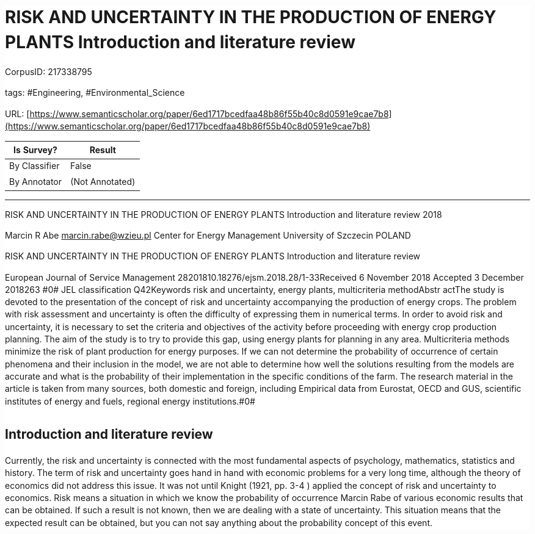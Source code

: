 # RISK AND UNCERTAINTY IN THE PRODUCTION OF ENERGY PLANTS Introduction and literature review

CorpusID: 217338795
 
tags: #Engineering, #Environmental_Science

URL: [https://www.semanticscholar.org/paper/6ed1717bcedfaa48b86f55b40c8d0591e9cae7b8](https://www.semanticscholar.org/paper/6ed1717bcedfaa48b86f55b40c8d0591e9cae7b8)
 
| Is Survey?        | Result          |
| ----------------- | --------------- |
| By Classifier     | False |
| By Annotator      | (Not Annotated) |

---

RISK AND UNCERTAINTY IN THE PRODUCTION OF ENERGY PLANTS Introduction and literature review
2018

Marcin R Abe marcin.rabe@wzieu.pl 
Center for Energy Management
University of Szczecin
POLAND

RISK AND UNCERTAINTY IN THE PRODUCTION OF ENERGY PLANTS Introduction and literature review

European Journal of Service Management
28201810.18276/ejsm.2018.28/1-33Received 6 November 2018 Accepted 3 December 2018263 #0#
JEL classification Q42Keywords risk and uncertainty, energy plants, multicriteria methodAbstr actThe study is devoted to the presentation of the concept of risk and uncertainty accompanying the production of energy crops. The problem with risk assessment and uncertainty is often the difficulty of expressing them in numerical terms. In order to avoid risk and uncertainty, it is necessary to set the criteria and objectives of the activity before proceeding with energy crop production planning. The aim of the study is to try to provide this gap, using energy plants for planning in any area. Multicriteria methods minimize the risk of plant production for energy purposes. If we can not determine the probability of occurrence of certain phenomena and their inclusion in the model, we are not able to determine how well the solutions resulting from the models are accurate and what is the probability of their implementation in the specific conditions of the farm. The research material in the article is taken from many sources, both domestic and foreign, including Empirical data from Eurostat, OECD and GUS, scientific institutes of energy and fuels, regional energy institutions.#0#

## Introduction and literature review

Currently, the risk and uncertainty is connected with the most fundamental aspects of psychology, mathematics, statistics and history. The term of risk and uncertainty goes hand in hand with economic problems for a very long time, although the theory of economics did not address this issue. It was not until Knight (1921, pp. 3-4 ) applied the concept of risk and uncertainty to economics. Risk means a situation in which we know the probability of occurrence Marcin Rabe of various economic results that can be obtained. If such a result is not known, then we are dealing with a state of uncertainty. This situation means that the expected result can be obtained, but you can not say anything about the probability concept of this event.
